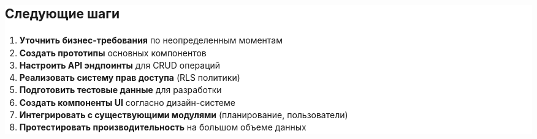 ## Следующие шаги

1. **Уточнить бизнес-требования** по неопределенным моментам
2. **Создать прототипы** основных компонентов
3. **Настроить API эндпоинты** для CRUD операций
4. **Реализовать систему прав доступа** (RLS политики)
5. **Подготовить тестовые данные** для разработки
6. **Создать компоненты UI** согласно дизайн-системе
7. **Интегрировать с существующими модулями** (планирование, пользователи)
8. **Протестировать производительность** на большом объеме данных
